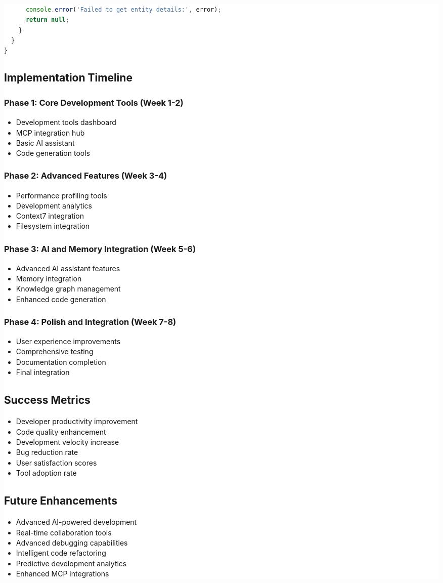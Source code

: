 ```typescript
      console.error('Failed to get entity details:', error);
      return null;
    }
  }
}
```

## Implementation Timeline

### Phase 1: Core Development Tools (Week 1-2)
- Development tools dashboard
- MCP integration hub
- Basic AI assistant
- Code generation tools

### Phase 2: Advanced Features (Week 3-4)
- Performance profiling tools
- Development analytics
- Context7 integration
- Filesystem integration

### Phase 3: AI and Memory Integration (Week 5-6)
- Advanced AI assistant features
- Memory integration
- Knowledge graph management
- Enhanced code generation

### Phase 4: Polish and Integration (Week 7-8)
- User experience improvements
- Comprehensive testing
- Documentation completion
- Final integration

## Success Metrics

- Developer productivity improvement
- Code quality enhancement
- Development velocity increase
- Bug reduction rate
- User satisfaction scores
- Tool adoption rate

## Future Enhancements

- Advanced AI-powered development
- Real-time collaboration tools
- Advanced debugging capabilities
- Intelligent code refactoring
- Predictive development analytics
- Enhanced MCP integrations